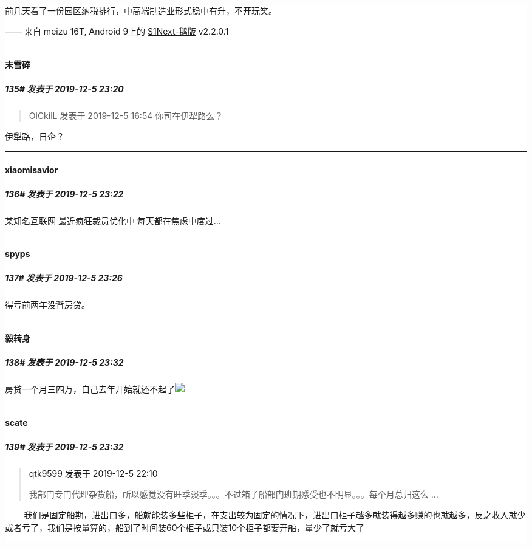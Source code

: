 
前几天看了一份园区纳税排行，中高端制造业形式稳中有升，不开玩笑。

—— 来自 meizu 16T, Android 9上的 [S1Next-鹅版](https://github.com/ykrank/S1-Next/releases) v2.2.0.1


-----

####  末雪碎  
##### 135#       发表于 2019-12-5 23:20


<blockquote>OiCkilL 发表于 2019-12-5 16:54
你司在伊犁路么？</blockquote>
伊犁路，日企？


-----

####  xiaomisavior  
##### 136#       发表于 2019-12-5 23:22


某知名互联网 最近疯狂裁员优化中 每天都在焦虑中度过…


-----

####  spyps  
##### 137#       发表于 2019-12-5 23:26


得亏前两年没背房贷。


-----

####  毅转身  
##### 138#       发表于 2019-12-5 23:32


房贷一个月三四万，自己去年开始就还不起了<img src="https://static.saraba1st.com/image/smiley/face2017/062.gif" referrerpolicy="no-referrer">


-----

####  scate  
##### 139#       发表于 2019-12-5 23:32


<blockquote><a href="httphttps://bbs.saraba1st.com/2b/forum.php?mod=redirect&amp;goto=findpost&amp;pid=45736954&amp;ptid=1880437" target="_blank">qtk9599 发表于 2019-12-5 22:10</a>

我部门专门代理杂货船，所以感觉没有旺季淡季。。。不过箱子船部门班期感受也不明显。。。每个月总归这么 ...</blockquote>
        我们是固定船期，进出口多，船就能装多些柜子，在支出较为固定的情况下，进出口柜子越多就装得越多赚的也就越多，反之收入就少或者亏了，我们是按量算的，船到了时间装60个柜子或只装10个柜子都要开船，量少了就亏大了


-----
